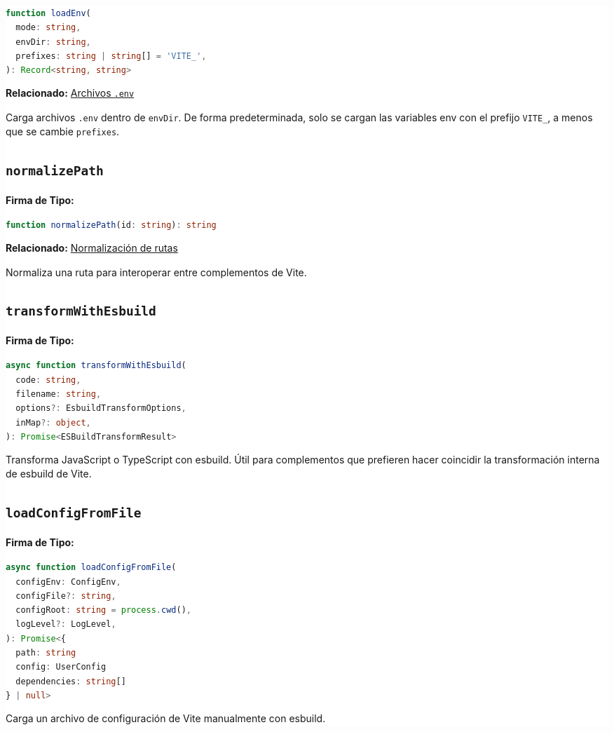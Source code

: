 ```ts
function loadEnv(
  mode: string,
  envDir: string,
  prefixes: string | string[] = 'VITE_',
): Record<string, string>
```

**Relacionado:** [Archivos `.env`](./env-and-mode.md#archivos-env)

Carga archivos `.env` dentro de `envDir`. De forma predeterminada, solo se cargan las variables env con el prefijo `VITE_`, a menos que se cambie `prefixes`.

## `normalizePath`

**Firma de Tipo:**

```ts
function normalizePath(id: string): string
```

**Relacionado:** [Normalización de rutas](./api-plugin.md#normalizacion-de-rutas)

Normaliza una ruta para interoperar entre complementos de Vite.

## `transformWithEsbuild`

**Firma de Tipo:**

```ts
async function transformWithEsbuild(
  code: string,
  filename: string,
  options?: EsbuildTransformOptions,
  inMap?: object,
): Promise<ESBuildTransformResult>
```

Transforma JavaScript o TypeScript con esbuild. Útil para complementos que prefieren hacer coincidir la transformación interna de esbuild de Vite.

## `loadConfigFromFile`

**Firma de Tipo:**

```ts
async function loadConfigFromFile(
  configEnv: ConfigEnv,
  configFile?: string,
  configRoot: string = process.cwd(),
  logLevel?: LogLevel,
): Promise<{
  path: string
  config: UserConfig
  dependencies: string[]
} | null>
```

Carga un archivo de configuración de Vite manualmente con esbuild.
